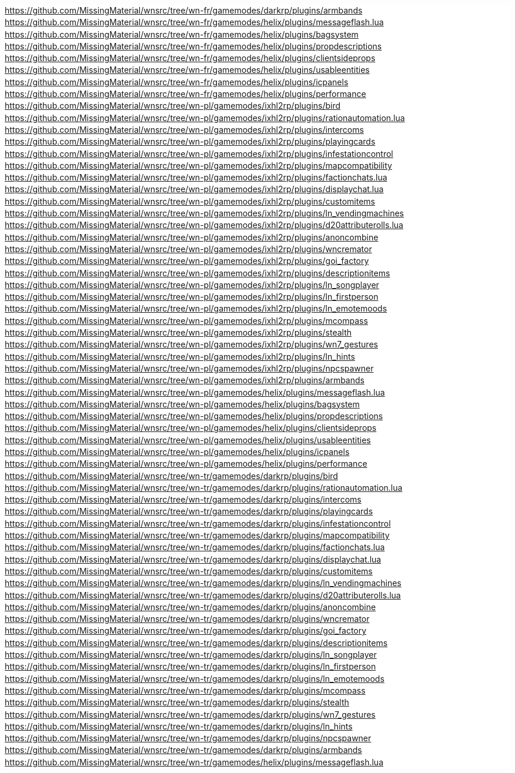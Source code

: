 https://github.com/MissingMaterial/wnsrc/tree/wn-fr/gamemodes/darkrp/plugins/armbands  
https://github.com/MissingMaterial/wnsrc/tree/wn-fr/gamemodes/helix/plugins/messageflash.lua  
https://github.com/MissingMaterial/wnsrc/tree/wn-fr/gamemodes/helix/plugins/bagsystem  
https://github.com/MissingMaterial/wnsrc/tree/wn-fr/gamemodes/helix/plugins/propdescriptions  
https://github.com/MissingMaterial/wnsrc/tree/wn-fr/gamemodes/helix/plugins/clientsideprops  
https://github.com/MissingMaterial/wnsrc/tree/wn-fr/gamemodes/helix/plugins/usableentities  
https://github.com/MissingMaterial/wnsrc/tree/wn-fr/gamemodes/helix/plugins/icpanels  
https://github.com/MissingMaterial/wnsrc/tree/wn-fr/gamemodes/helix/plugins/performance  
https://github.com/MissingMaterial/wnsrc/tree/wn-pl/gamemodes/ixhl2rp/plugins/bird  
https://github.com/MissingMaterial/wnsrc/tree/wn-pl/gamemodes/ixhl2rp/plugins/rationautomation.lua  
https://github.com/MissingMaterial/wnsrc/tree/wn-pl/gamemodes/ixhl2rp/plugins/intercoms  
https://github.com/MissingMaterial/wnsrc/tree/wn-pl/gamemodes/ixhl2rp/plugins/playingcards  
https://github.com/MissingMaterial/wnsrc/tree/wn-pl/gamemodes/ixhl2rp/plugins/infestationcontrol  
https://github.com/MissingMaterial/wnsrc/tree/wn-pl/gamemodes/ixhl2rp/plugins/mapcompatibility  
https://github.com/MissingMaterial/wnsrc/tree/wn-pl/gamemodes/ixhl2rp/plugins/factionchats.lua  
https://github.com/MissingMaterial/wnsrc/tree/wn-pl/gamemodes/ixhl2rp/plugins/displaychat.lua  
https://github.com/MissingMaterial/wnsrc/tree/wn-pl/gamemodes/ixhl2rp/plugins/customitems  
https://github.com/MissingMaterial/wnsrc/tree/wn-pl/gamemodes/ixhl2rp/plugins/ln_vendingmachines  
https://github.com/MissingMaterial/wnsrc/tree/wn-pl/gamemodes/ixhl2rp/plugins/d20attributerolls.lua  
https://github.com/MissingMaterial/wnsrc/tree/wn-pl/gamemodes/ixhl2rp/plugins/anoncombine  
https://github.com/MissingMaterial/wnsrc/tree/wn-pl/gamemodes/ixhl2rp/plugins/wncremator  
https://github.com/MissingMaterial/wnsrc/tree/wn-pl/gamemodes/ixhl2rp/plugins/goi_factory  
https://github.com/MissingMaterial/wnsrc/tree/wn-pl/gamemodes/ixhl2rp/plugins/descriptionitems  
https://github.com/MissingMaterial/wnsrc/tree/wn-pl/gamemodes/ixhl2rp/plugins/ln_songplayer  
https://github.com/MissingMaterial/wnsrc/tree/wn-pl/gamemodes/ixhl2rp/plugins/ln_firstperson  
https://github.com/MissingMaterial/wnsrc/tree/wn-pl/gamemodes/ixhl2rp/plugins/ln_emotemoods  
https://github.com/MissingMaterial/wnsrc/tree/wn-pl/gamemodes/ixhl2rp/plugins/mcompass  
https://github.com/MissingMaterial/wnsrc/tree/wn-pl/gamemodes/ixhl2rp/plugins/stealth  
https://github.com/MissingMaterial/wnsrc/tree/wn-pl/gamemodes/ixhl2rp/plugins/wn7_gestures  
https://github.com/MissingMaterial/wnsrc/tree/wn-pl/gamemodes/ixhl2rp/plugins/ln_hints  
https://github.com/MissingMaterial/wnsrc/tree/wn-pl/gamemodes/ixhl2rp/plugins/npcspawner  
https://github.com/MissingMaterial/wnsrc/tree/wn-pl/gamemodes/ixhl2rp/plugins/armbands  
https://github.com/MissingMaterial/wnsrc/tree/wn-pl/gamemodes/helix/plugins/messageflash.lua  
https://github.com/MissingMaterial/wnsrc/tree/wn-pl/gamemodes/helix/plugins/bagsystem  
https://github.com/MissingMaterial/wnsrc/tree/wn-pl/gamemodes/helix/plugins/propdescriptions  
https://github.com/MissingMaterial/wnsrc/tree/wn-pl/gamemodes/helix/plugins/clientsideprops  
https://github.com/MissingMaterial/wnsrc/tree/wn-pl/gamemodes/helix/plugins/usableentities  
https://github.com/MissingMaterial/wnsrc/tree/wn-pl/gamemodes/helix/plugins/icpanels  
https://github.com/MissingMaterial/wnsrc/tree/wn-pl/gamemodes/helix/plugins/performance  
https://github.com/MissingMaterial/wnsrc/tree/wn-tr/gamemodes/darkrp/plugins/bird  
https://github.com/MissingMaterial/wnsrc/tree/wn-tr/gamemodes/darkrp/plugins/rationautomation.lua  
https://github.com/MissingMaterial/wnsrc/tree/wn-tr/gamemodes/darkrp/plugins/intercoms  
https://github.com/MissingMaterial/wnsrc/tree/wn-tr/gamemodes/darkrp/plugins/playingcards  
https://github.com/MissingMaterial/wnsrc/tree/wn-tr/gamemodes/darkrp/plugins/infestationcontrol  
https://github.com/MissingMaterial/wnsrc/tree/wn-tr/gamemodes/darkrp/plugins/mapcompatibility  
https://github.com/MissingMaterial/wnsrc/tree/wn-tr/gamemodes/darkrp/plugins/factionchats.lua  
https://github.com/MissingMaterial/wnsrc/tree/wn-tr/gamemodes/darkrp/plugins/displaychat.lua  
https://github.com/MissingMaterial/wnsrc/tree/wn-tr/gamemodes/darkrp/plugins/customitems  
https://github.com/MissingMaterial/wnsrc/tree/wn-tr/gamemodes/darkrp/plugins/ln_vendingmachines  
https://github.com/MissingMaterial/wnsrc/tree/wn-tr/gamemodes/darkrp/plugins/d20attributerolls.lua  
https://github.com/MissingMaterial/wnsrc/tree/wn-tr/gamemodes/darkrp/plugins/anoncombine  
https://github.com/MissingMaterial/wnsrc/tree/wn-tr/gamemodes/darkrp/plugins/wncremator  
https://github.com/MissingMaterial/wnsrc/tree/wn-tr/gamemodes/darkrp/plugins/goi_factory  
https://github.com/MissingMaterial/wnsrc/tree/wn-tr/gamemodes/darkrp/plugins/descriptionitems  
https://github.com/MissingMaterial/wnsrc/tree/wn-tr/gamemodes/darkrp/plugins/ln_songplayer  
https://github.com/MissingMaterial/wnsrc/tree/wn-tr/gamemodes/darkrp/plugins/ln_firstperson  
https://github.com/MissingMaterial/wnsrc/tree/wn-tr/gamemodes/darkrp/plugins/ln_emotemoods  
https://github.com/MissingMaterial/wnsrc/tree/wn-tr/gamemodes/darkrp/plugins/mcompass  
https://github.com/MissingMaterial/wnsrc/tree/wn-tr/gamemodes/darkrp/plugins/stealth  
https://github.com/MissingMaterial/wnsrc/tree/wn-tr/gamemodes/darkrp/plugins/wn7_gestures  
https://github.com/MissingMaterial/wnsrc/tree/wn-tr/gamemodes/darkrp/plugins/ln_hints  
https://github.com/MissingMaterial/wnsrc/tree/wn-tr/gamemodes/darkrp/plugins/npcspawner  
https://github.com/MissingMaterial/wnsrc/tree/wn-tr/gamemodes/darkrp/plugins/armbands  
https://github.com/MissingMaterial/wnsrc/tree/wn-tr/gamemodes/helix/plugins/messageflash.lua  